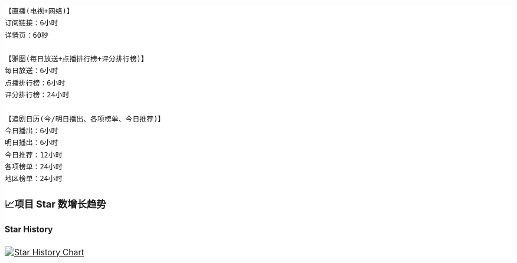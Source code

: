 ```shell
【直播(电视+网络)】
订阅链接：6小时
详情页：60秒

【雅图(每日放送+点播排行榜+评分排行榜)】
每日放送：6小时
点播排行榜：6小时
评分排行榜：24小时

【追剧日历(今/明日播出、各项榜单、今日推荐)】
今日播出：6小时
明日播出：6小时
今日推荐：12小时
各项榜单：24小时
地区榜单：24小时
```

### 📈项目 Star 数增长趋势
#### Star History
[![Star History Chart](https://api.star-history.com/svg?repos=huangxd-/ForwardWidgets&type=Date)](https://www.star-history.com/#huangxd-/ForwardWidgets&Date)
